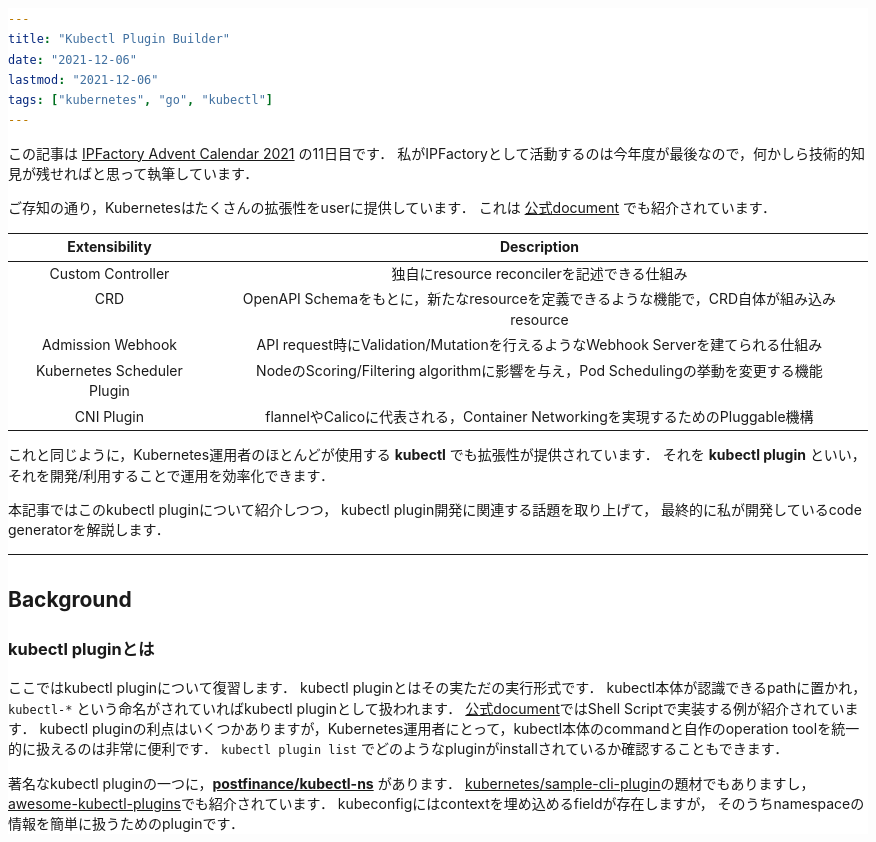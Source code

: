```yaml
---
title: "Kubectl Plugin Builder"
date: "2021-12-06"
lastmod: "2021-12-06"
tags: ["kubernetes", "go", "kubectl"]
---
```


この記事は [IPFactory Advent Calendar 2021](https://qiita.com/advent-calendar/2021/ipfactory) の11日目です．
私がIPFactoryとして活動するのは今年度が最後なので，何かしら技術的知見が残せればと思って執筆しています．  

ご存知の通り，Kubernetesはたくさんの拡張性をuserに提供しています．
これは [公式document](https://kubernetes.io/docs/concepts/extend-kubernetes/) でも紹介されています．  

|        Extensibility        |                                        Description                                        |
| :-------------------------: | :---------------------------------------------------------------------------------------: |
|      Custom Controller      |                        独自にresource reconcilerを記述できる仕組み                        |
|             CRD             | OpenAPI Schemaをもとに，新たなresourceを定義できるような機能で，CRD自体が組み込みresource |
|      Admission Webhook      |     API request時にValidation/Mutationを行えるようなWebhook Serverを建てられる仕組み      |
| Kubernetes Scheduler Plugin |     NodeのScoring/Filtering algorithmに影響を与え，Pod Schedulingの挙動を変更する機能     |
|         CNI Plugin          |      flannelやCalicoに代表される，Container Networkingを実現するためのPluggable機構       |

これと同じように，Kubernetes運用者のほとんどが使用する **kubectl** でも拡張性が提供されています．
それを **kubectl plugin** といい，それを開発/利用することで運用を効率化できます．  

本記事ではこのkubectl pluginについて紹介しつつ，
kubectl plugin開発に関連する話題を取り上げて，
最終的に私が開発しているcode generatorを解説します．  

---

## Background

### kubectl pluginとは

ここではkubectl pluginについて復習します．
kubectl pluginとはその実ただの実行形式です．
kubectl本体が認識できるpathに置かれ， `kubectl-*` という命名がされていればkubectl pluginとして扱われます．
[公式document](https://kubernetes.io/docs/concepts/extend-kubernetes/)ではShell Scriptで実装する例が紹介されています．
kubectl pluginの利点はいくつかありますが，Kubernetes運用者にとって，kubectl本体のcommandと自作のoperation toolを統一的に扱えるのは非常に便利です．
`kubectl plugin list` でどのようなpluginがinstallされているか確認することもできます．  

著名なkubectl pluginの一つに，**[postfinance/kubectl-ns](https://github.com/postfinance/kubectl-ns)** があります．
[kubernetes/sample-cli-plugin](https://github.com/kubernetes/sample-cli-plugin)の題材でもありますし，
[awesome-kubectl-plugins](https://github.com/ishantanu/awesome-kubectl-plugins)でも紹介されています．
kubeconfigにはcontextを埋め込めるfieldが存在しますが，
そのうちnamespaceの情報を簡単に扱うためのpluginです．  

